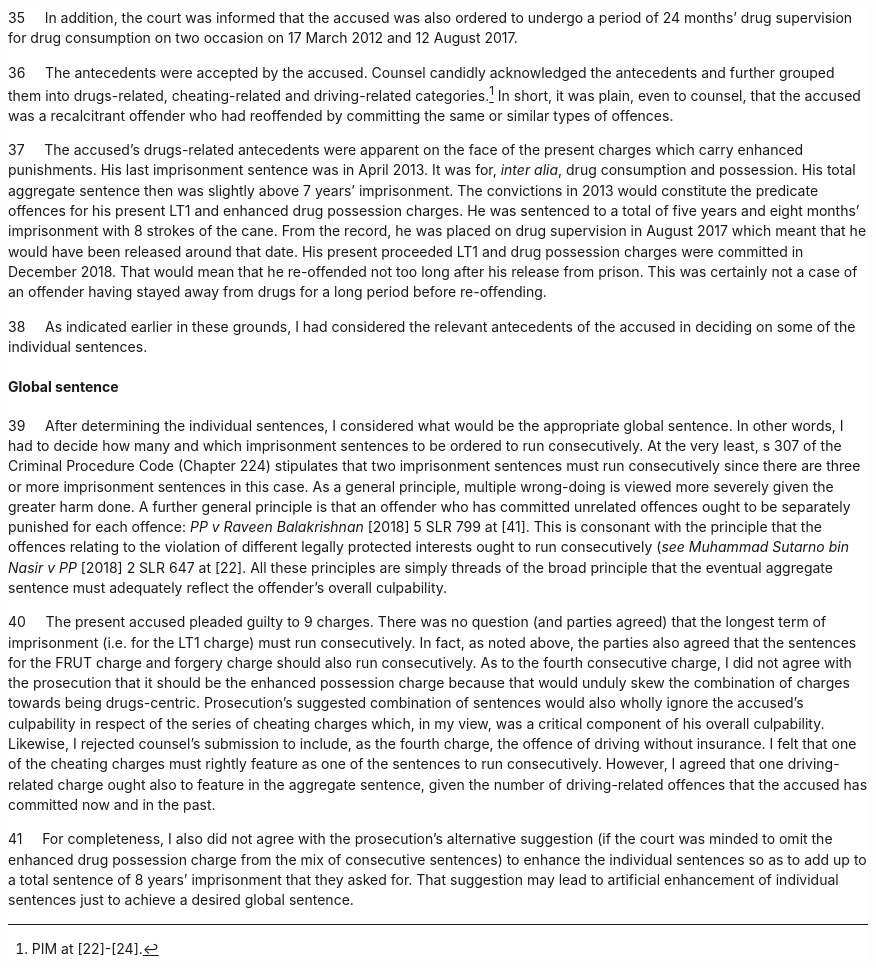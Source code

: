   
  

35     In addition, the court was informed that the accused was also ordered to undergo a period of 24 months’ drug supervision for drug consumption on two occasion on 17 March 2012 and 12 August 2017.

36     The antecedents were accepted by the accused. Counsel candidly acknowledged the antecedents and further grouped them into drugs-related, cheating-related and driving-related categories.[^10] In short, it was plain, even to counsel, that the accused was a recalcitrant offender who had reoffended by committing the same or similar types of offences.

37     The accused’s drugs-related antecedents were apparent on the face of the present charges which carry enhanced punishments. His last imprisonment sentence was in April 2013. It was for, _inter alia_, drug consumption and possession. His total aggregate sentence then was slightly above 7 years’ imprisonment. The convictions in 2013 would constitute the predicate offences for his present LT1 and enhanced drug possession charges. He was sentenced to a total of five years and eight months’ imprisonment with 8 strokes of the cane. From the record, he was placed on drug supervision in August 2017 which meant that he would have been released around that date. His present proceeded LT1 and drug possession charges were committed in December 2018. That would mean that he re-offended not too long after his release from prison. This was certainly not a case of an offender having stayed away from drugs for a long period before re-offending.

38     As indicated earlier in these grounds, I had considered the relevant antecedents of the accused in deciding on some of the individual sentences.

#### Global sentence

39     After determining the individual sentences, I considered what would be the appropriate global sentence. In other words, I had to decide how many and which imprisonment sentences to be ordered to run consecutively. At the very least, s 307 of the Criminal Procedure Code (Chapter 224) stipulates that two imprisonment sentences must run consecutively since there are three or more imprisonment sentences in this case. As a general principle, multiple wrong-doing is viewed more severely given the greater harm done. A further general principle is that an offender who has committed unrelated offences ought to be separately punished for each offence: _PP v Raveen Balakrishnan_ <span class="citation">\[2018\] 5 SLR 799</span> at \[41\]. This is consonant with the principle that the offences relating to the violation of different legally protected interests ought to run consecutively (_see Muhammad Sutarno bin Nasir v PP_ <span class="citation">\[2018\] 2 SLR 647</span> at \[22\]. All these principles are simply threads of the broad principle that the eventual aggregate sentence must adequately reflect the offender’s overall culpability.

40     The present accused pleaded guilty to 9 charges. There was no question (and parties agreed) that the longest term of imprisonment (i.e. for the LT1 charge) must run consecutively. In fact, as noted above, the parties also agreed that the sentences for the FRUT charge and forgery charge should also run consecutively. As to the fourth consecutive charge, I did not agree with the prosecution that it should be the enhanced possession charge because that would unduly skew the combination of charges towards being drugs-centric. Prosecution’s suggested combination of sentences would also wholly ignore the accused’s culpability in respect of the series of cheating charges which, in my view, was a critical component of his overall culpability. Likewise, I rejected counsel’s submission to include, as the fourth charge, the offence of driving without insurance. I felt that one of the cheating charges must rightly feature as one of the sentences to run consecutively. However, I agreed that one driving-related charge ought also to feature in the aggregate sentence, given the number of driving-related offences that the accused has committed now and in the past.

41     For completeness, I also did not agree with the prosecution’s alternative suggestion (if the court was minded to omit the enhanced drug possession charge from the mix of consecutive sentences) to enhance the individual sentences so as to add up to a total sentence of 8 years’ imprisonment that they asked for. That suggestion may lead to artificial enhancement of individual sentences just to achieve a desired global sentence.


[^1]: Plea In Mitigation (“PIM”) dated 18 February 2020 at \[55\].
[^2]: Prosecution’s Submission on Sentence (“PSS”) dated 14 February 2020 at \[12\].
[^3]: MA 9155/2019/01.
[^4]: PIM at \[54\].
[^5]: SOF at \[18\].
[^6]: PIM at \[54\].
[^7]: PIM at \[18\] - \[21\].
[^8]: PIM at \[21\].
[^9]: PSS at 9.
[^10]: PIM at \[22\]-\[24\].